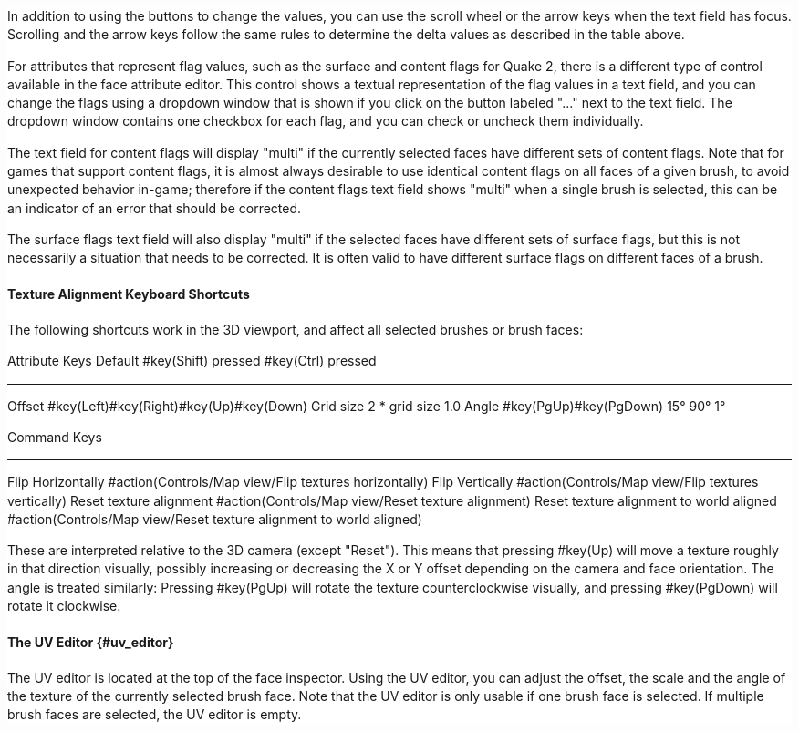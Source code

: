 In addition to using the buttons to change the values, you can use the scroll wheel or the arrow keys when the text field has focus. Scrolling and the arrow keys follow the same rules to determine the delta values as described in the table above.

For attributes that represent flag values, such as the surface and content flags for Quake 2, there is a different type of control available in the face attribute editor. This control shows a textual representation of the flag values in a text field, and you can change the flags using a dropdown window that is shown if you click on the button labeled "..." next to the text field. The dropdown window contains one checkbox for each flag, and you can check or uncheck them individually.

The text field for content flags will display "multi" if the currently selected faces have different sets of content flags. Note that for games that support content flags, it is almost always desirable to use identical content flags on all faces of a given brush, to avoid unexpected behavior in-game; therefore if the content flags text field shows "multi" when a single brush is selected, this can be an indicator of an error that should be corrected.

The surface flags text field will also display "multi" if the selected faces have different sets of surface flags, but this is not necessarily a situation that needs to be corrected. It is often valid to have different surface flags on different faces of a brush.

#### Texture Alignment Keyboard Shortcuts

The following shortcuts work in the 3D viewport, and affect all selected brushes or brush faces:

Attribute    Keys                                    Default      #key(Shift) pressed  #key(Ctrl) pressed
---------    ----                                    -------      -------------------  -----------------
Offset       #key(Left)#key(Right)#key(Up)#key(Down) Grid size    2 * grid size        1.0
Angle        #key(PgUp)#key(PgDown)                  15°          90°                  1°

Command                                   Keys
-------                                   ----
Flip Horizontally                         #action(Controls/Map view/Flip textures horizontally)
Flip Vertically                           #action(Controls/Map view/Flip textures vertically)
Reset texture alignment                   #action(Controls/Map view/Reset texture alignment)
Reset texture alignment to world aligned  #action(Controls/Map view/Reset texture alignment to world aligned)

These are interpreted relative to the 3D camera (except "Reset"). This means that pressing #key(Up) will move a texture roughly in that direction visually, possibly increasing or decreasing the X or Y offset depending on the camera and face orientation. The angle is treated similarly: Pressing #key(PgUp) will rotate the texture counterclockwise visually, and pressing #key(PgDown) will rotate it clockwise.

#### The UV Editor {#uv_editor}

The UV editor is located at the top of the face inspector. Using the UV editor, you can adjust the offset, the scale and the angle of the texture of the currently selected brush face. Note that the UV editor is only usable if one brush face is selected. If multiple brush faces are selected, the UV editor is empty.
